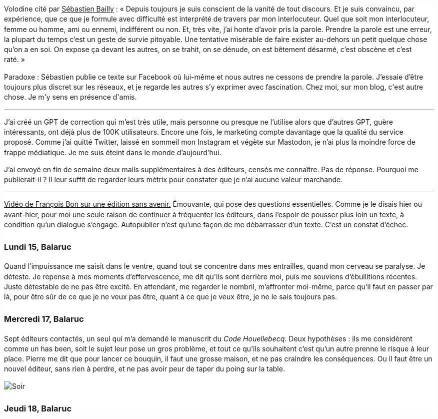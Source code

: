 Volodine cité par [Sébastien Bailly](https://www.facebook.com/sebastien.bailly?__cft__[0]=AZXxU6i4GKki84UHRkNzSiPb2gehOiOavXYh0-1FobYgbwN3gy462hoyA_0Kl8fXP9KO4cMdC70ijzzt_nLtywDT_IbiUhVhp5cIiyFp88VHCFH_oYIWlPSM6xoeP2DHOUo&__tn__=-UC%2CP-R) : « Depuis toujours je suis conscient de la vanité de tout discours. Et je suis convaincu, par expérience, que ce que je formule avec difficulté est interprété de travers par mon interlocuteur. Quel que soit mon interlocuteur, femme ou homme, ami ou ennemi, indifférent ou non. Et, très vite, j’ai honte d’avoir pris la parole. Prendre la parole est une erreur, la plupart du temps c’est un geste de survie pitoyable. Une tentative misérable de faire exister au-dehors un petit quelque chose qu’on a en soi. On expose ça devant les autres, on se trahit, on se dénude, on est bêtement désarmé, c’est obscène et c’est raté. »

Paradoxe : Sébastien publie ce texte sur Facebook où lui-même et nous autres ne cessons de prendre la parole. J’essaie d’être toujours plus discret sur les réseaux, et je regarde les autres s’y exprimer avec fascination. Chez moi, sur mon blog, c'est autre chose. Je m'y sens en présence d'amis.

---

J’ai créé un GPT de correction qui m’est très utile, mais personne ou presque ne l’utilise alors que d’autres GPT, guère intéressants, ont déjà plus de 100K utilisateurs. Encore une fois, le marketing compte davantage que la qualité du service proposé. Comme j’ai quitté Twitter, laissé en sommeil mon Instagram et végète sur Mastodon, je n’ai plus la moindre force de frappe médiatique. Je me suis éteint dans le monde d’aujourd’hui.

J’ai envoyé en fin de semaine deux mails supplémentaires à des éditeurs, censés me connaître. Pas de réponse. Pourquoi me publierait-il ? Il leur suffit de regarder leurs métrix pour constater que je n’ai aucune valeur marchande.

---

[Vidéo de François Bon sur une édition sans avenir.](https://www.facebook.com/photo/?fbid=7089717631116912&set=a.104672639621481) Émouvante, qui pose des questions essentielles. Comme je le disais hier ou avant-hier, pour moi une seule raison de continuer à fréquenter les éditeurs, dans l’espoir de pousser plus loin un texte, à condition qu’un dialogue s’engage. Autopublier n’est qu’une façon de me débarrasser d’un texte. C’est un constat d’échec.

### Lundi 15, Balaruc

Quand l’impuissance me saisit dans le ventre, quand tout se concentre dans mes entrailles, quand mon cerveau se paralyse. Je déteste. Je repense à mes moments d’effervescence, me dit qu'ils sont derrière moi, puis me souviens d’ébullitions récentes. Juste détestable de ne pas être excité. En attendant, me regarder le nombril, m’affronter moi-même, parce qu’il faut en passer par là, pour être sûr de ce que je ne veux pas être, quant à ce que je veux être, je ne le sais toujours pas.

### Mercredi 17, Balaruc

Sept éditeurs contactés, un seul qui m’a demandé le manuscrit du *Code Houellebecq*. Deux hypothèses : ils me considèrent comme un has been, soit le sujet leur pose un gros problème, et tout ce qu’ils souhaitent c’est qu’un autre prenne le risque à leur place. Pierre me dit que pour lancer ce bouquin, il faut une grosse maison, et ne pas craindre les conséquences. Ou il faut être un nouvel éditeur, sans rien à perdre, et ne pas avoir peur de taper du poing sur la table.

![Soir](https://tcrouzet.com/images_tc/2024/02/IMG_4394.jpeg)

### Jeudi 18, Balaruc
